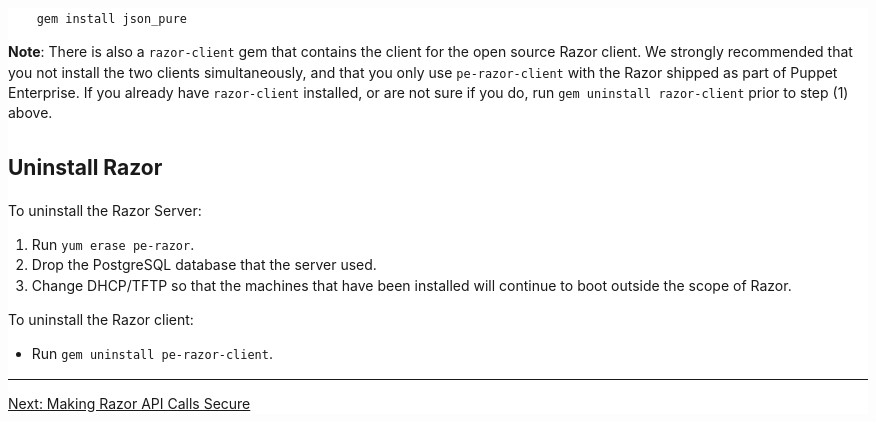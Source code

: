 		gem install json_pure

**Note**: There is also a `razor-client` gem that contains the client for the open source Razor client. We strongly recommended that you not install the two clients simultaneously, and that you only use `pe-razor-client` with the Razor shipped as part of Puppet Enterprise. If you already have `razor-client` installed, or are not sure if you do, run `gem uninstall razor-client` prior to step (1) above.

Uninstall Razor
-------------
To uninstall the Razor Server:

1. Run `yum erase pe-razor`.
2. Drop the PostgreSQL database that the server used.
3. Change DHCP/TFTP so that the machines that have been installed will continue to boot outside the scope of Razor.

To uninstall the Razor client:

+  Run `gem uninstall pe-razor-client`.


* * *

[Next: Making Razor API Calls Secure](./razor_secure_apis.html)
